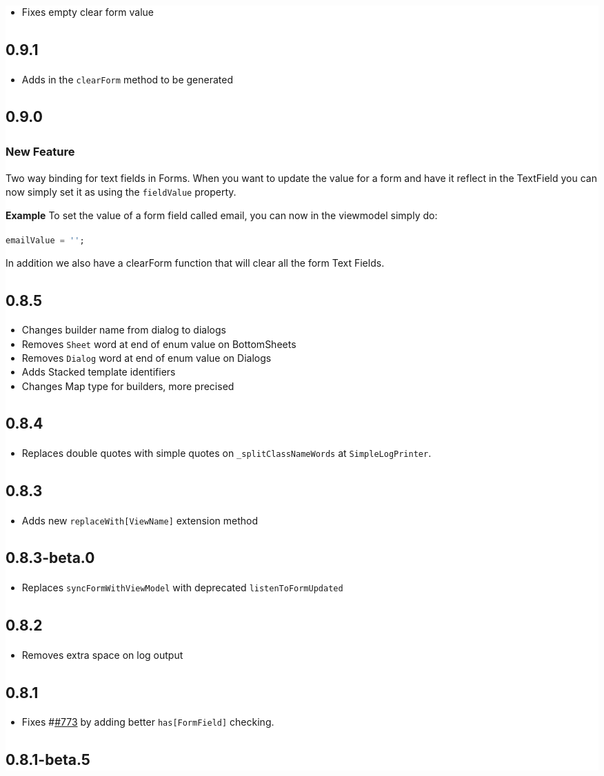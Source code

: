 - Fixes empty clear form value

## 0.9.1

- Adds in the `clearForm` method to be generated

## 0.9.0

### New Feature
Two way binding for text fields in Forms. When you want to update the value for a form and have it reflect in the TextField you can now simply set it as using the `fieldValue` property.

**Example**
To set the value of a form field called email, you can now in the viewmodel simply do:

```dart
emailValue = '';
```

In addition we also have a clearForm function that will clear all the form Text Fields.

## 0.8.5

- Changes builder name from dialog to dialogs
- Removes `Sheet` word at end of enum value on BottomSheets
- Removes `Dialog` word at end of enum value on Dialogs
- Adds Stacked template identifiers
- Changes Map type for builders, more precised

## 0.8.4

* Replaces double quotes with simple quotes on `_splitClassNameWords` at `SimpleLogPrinter`.

## 0.8.3

* Adds new `replaceWith[ViewName]` extension method

## 0.8.3-beta.0

* Replaces `syncFormWithViewModel` with deprecated `listenToFormUpdated`

## 0.8.2

* Removes extra space on log output

## 0.8.1

* Fixes #[#773](https://github.com/FilledStacks/stacked/issues/773) by adding better `has[FormField]` checking.

## 0.8.1-beta.5
